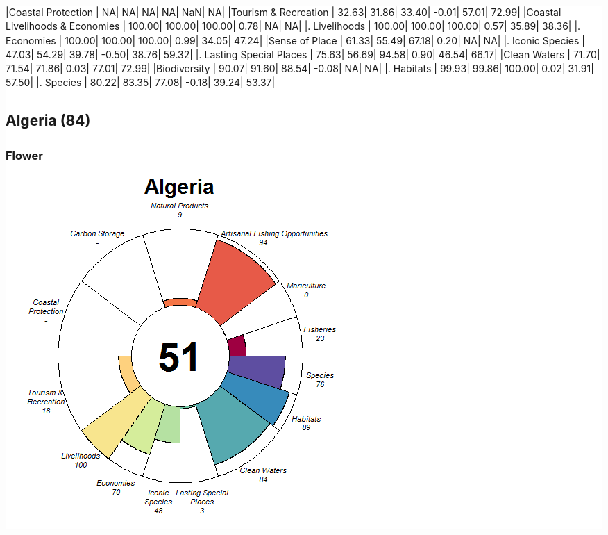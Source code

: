 |Coastal Protection               |      NA|      NA|      NA|     NA|        NaN|          NA|
|Tourism & Recreation             |   32.63|   31.86|   33.40|  -0.01|      57.01|       72.99|
|Coastal Livelihoods & Economies  |  100.00|  100.00|  100.00|   0.78|         NA|          NA|
|. Livelihoods                    |  100.00|  100.00|  100.00|   0.57|      35.89|       38.36|
|. Economies                      |  100.00|  100.00|  100.00|   0.99|      34.05|       47.24|
|Sense of Place                   |   61.33|   55.49|   67.18|   0.20|         NA|          NA|
|. Iconic Species                 |   47.03|   54.29|   39.78|  -0.50|      38.76|       59.32|
|. Lasting Special Places         |   75.63|   56.69|   94.58|   0.90|      46.54|       66.17|
|Clean Waters                     |   71.70|   71.54|   71.86|   0.03|      77.01|       72.99|
|Biodiversity                     |   90.07|   91.60|   88.54|  -0.08|         NA|          NA|
|. Habitats                       |   99.93|   99.86|  100.00|   0.02|      31.91|       57.50|
|. Species                        |   80.22|   83.35|   77.08|  -0.18|      39.24|       53.37|

## Algeria (84)


### Flower

![flower plot of Algeria](figures/flower_Algeria.png)
